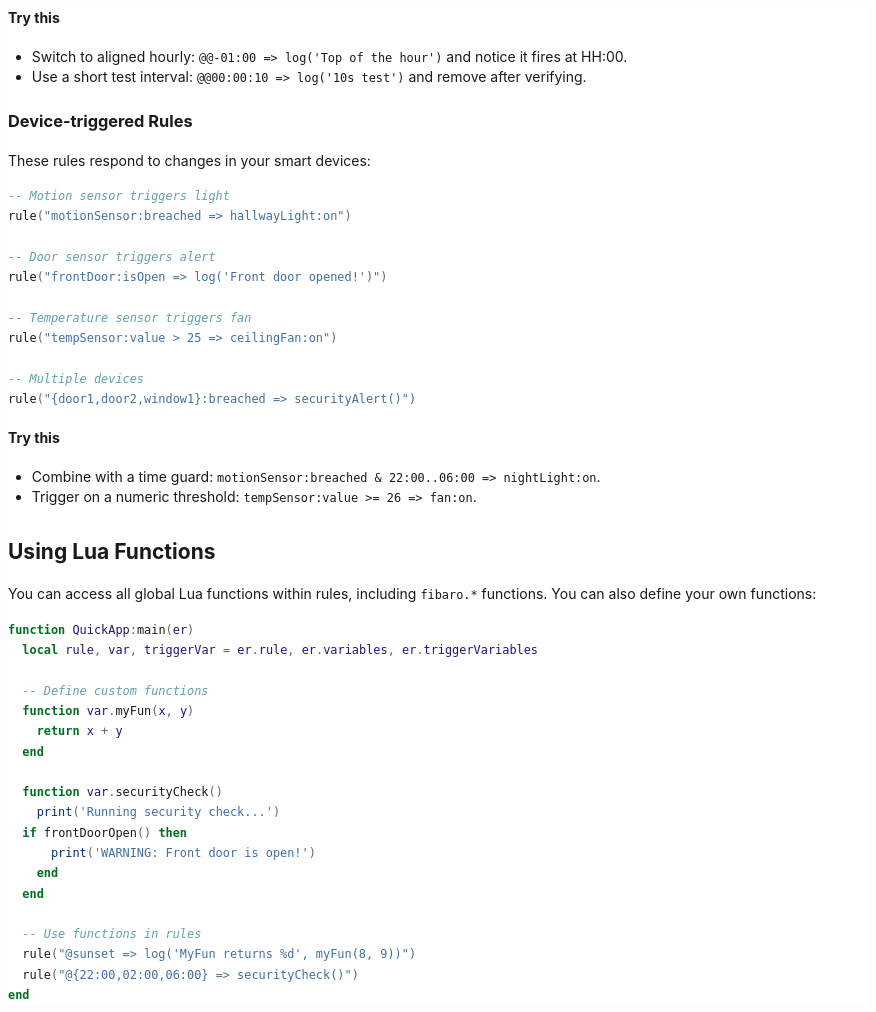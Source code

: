 #### Try this
- Switch to aligned hourly: `@@-01:00 => log('Top of the hour')` and notice it fires at HH:00.
- Use a short test interval: `@@00:00:10 => log('10s test')` and remove after verifying.

### Device-triggered Rules

These rules respond to changes in your smart devices:

```lua
-- Motion sensor triggers light
rule("motionSensor:breached => hallwayLight:on")

-- Door sensor triggers alert
rule("frontDoor:isOpen => log('Front door opened!')")

-- Temperature sensor triggers fan
rule("tempSensor:value > 25 => ceilingFan:on")

-- Multiple devices
rule("{door1,door2,window1}:breached => securityAlert()")
```

#### Try this
- Combine with a time guard: `motionSensor:breached & 22:00..06:00 => nightLight:on`.
- Trigger on a numeric threshold: `tempSensor:value >= 26 => fan:on`.

## Using Lua Functions

You can access all global Lua functions within rules, including `fibaro.*` functions. You can also define your own functions:

```lua
function QuickApp:main(er)
  local rule, var, triggerVar = er.rule, er.variables, er.triggerVariables
  
  -- Define custom functions
  function var.myFun(x, y) 
    return x + y 
  end
  
  function var.securityCheck()
    print('Running security check...')
  if frontDoorOpen() then
      print('WARNING: Front door is open!')
    end
  end
  
  -- Use functions in rules
  rule("@sunset => log('MyFun returns %d', myFun(8, 9))")
  rule("@{22:00,02:00,06:00} => securityCheck()")
end
```
